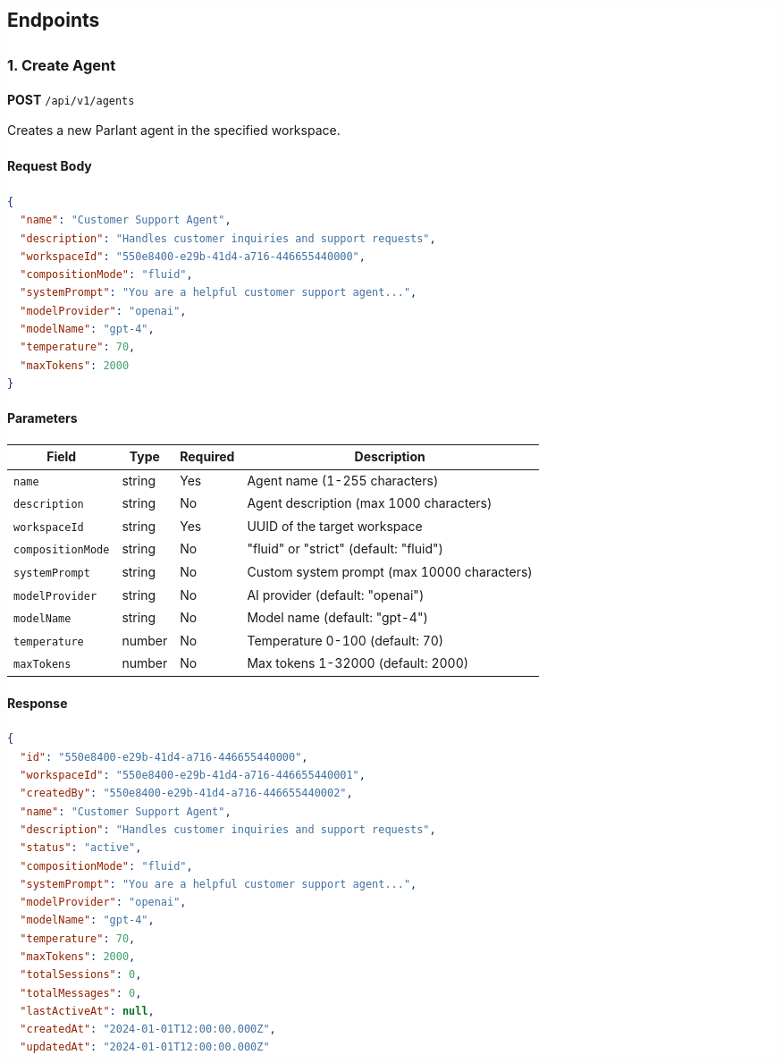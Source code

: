 ## Endpoints

### 1. Create Agent

**POST** `/api/v1/agents`

Creates a new Parlant agent in the specified workspace.

#### Request Body

```json
{
  "name": "Customer Support Agent",
  "description": "Handles customer inquiries and support requests",
  "workspaceId": "550e8400-e29b-41d4-a716-446655440000",
  "compositionMode": "fluid",
  "systemPrompt": "You are a helpful customer support agent...",
  "modelProvider": "openai",
  "modelName": "gpt-4",
  "temperature": 70,
  "maxTokens": 2000
}
```

#### Parameters

| Field | Type | Required | Description |
|-------|------|----------|-------------|
| `name` | string | Yes | Agent name (1-255 characters) |
| `description` | string | No | Agent description (max 1000 characters) |
| `workspaceId` | string | Yes | UUID of the target workspace |
| `compositionMode` | string | No | "fluid" or "strict" (default: "fluid") |
| `systemPrompt` | string | No | Custom system prompt (max 10000 characters) |
| `modelProvider` | string | No | AI provider (default: "openai") |
| `modelName` | string | No | Model name (default: "gpt-4") |
| `temperature` | number | No | Temperature 0-100 (default: 70) |
| `maxTokens` | number | No | Max tokens 1-32000 (default: 2000) |

#### Response

```json
{
  "id": "550e8400-e29b-41d4-a716-446655440000",
  "workspaceId": "550e8400-e29b-41d4-a716-446655440001",
  "createdBy": "550e8400-e29b-41d4-a716-446655440002",
  "name": "Customer Support Agent",
  "description": "Handles customer inquiries and support requests",
  "status": "active",
  "compositionMode": "fluid",
  "systemPrompt": "You are a helpful customer support agent...",
  "modelProvider": "openai",
  "modelName": "gpt-4",
  "temperature": 70,
  "maxTokens": 2000,
  "totalSessions": 0,
  "totalMessages": 0,
  "lastActiveAt": null,
  "createdAt": "2024-01-01T12:00:00.000Z",
  "updatedAt": "2024-01-01T12:00:00.000Z"
```